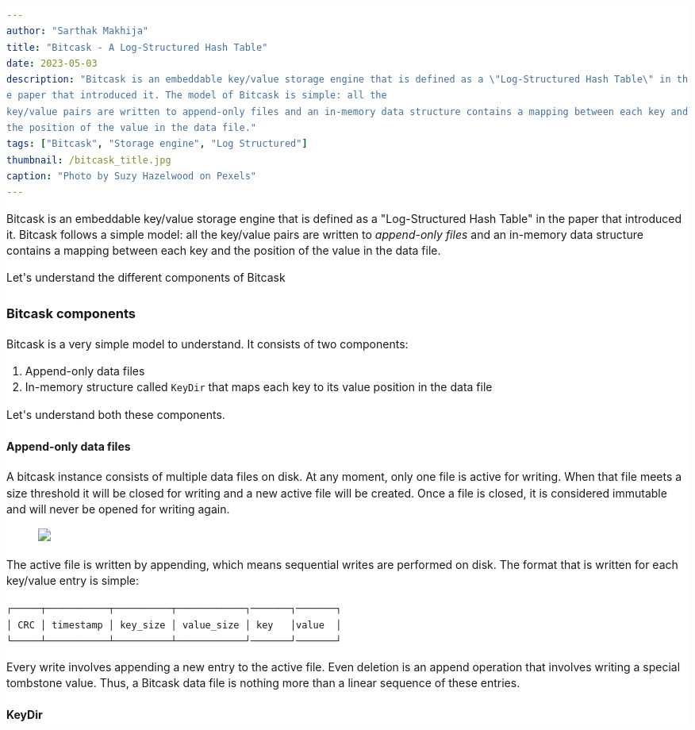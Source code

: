 ```yaml
---
author: "Sarthak Makhija"
title: "Bitcask - A Log-Structured Hash Table"
date: 2023-05-03
description: "Bitcask is an embeddable key/value storage engine that is defined as a \"Log-Structured Hash Table\" in the paper that introduced it. The model of Bitcask is simple: all the
key/value pairs are written to append-only files and an in-memory data structure contains a mapping between each key and the position of the value in the data file."
tags: ["Bitcask", "Storage engine", "Log Structured"]
thumbnail: /bitcask_title.jpg
caption: "Photo by Suzy Hazelwood on Pexels"
---
```


Bitcask is an embeddable key/value storage engine that is defined as a "Log-Structured Hash Table" in the paper that introduced it. Bitcask follows a simple model: all the 
key/value pairs are written to *append-only files* and an in-memory data structure contains a mapping between each key and the position of the value in the data file.  

Let's understand the different components of Bitcask

### Bitcask components

Bitcask is a very simple model to understand. It consists of two components:

1) Append-only data files 
2) In-memory structure called `KeyDir` that maps each key to its value position in the data file 

Let's understand both these components.

#### Append-only data files

A bitcask instance consists of multiple data files on disk. At any moment, only one file is active for writing. When that file meets a size threshold it will be closed for writing and a new active file will be created.
Once a file is closed, it is considered immutable and will never be opened for writing again.

<figure>
    <img class="align-center-exclude-width-change" src="/bitcask_data_files.png" /> 
</figure>

The active file is written by appending, which means sequential writes are performed on disk.
The format that is written for each key/value entry is simple:

	┌─────┬───────────┬──────────┬────────────┐───────┐───────┐
	│ CRC │ timestamp │ key_size │ value_size │ key   │value  │
	└─────┴───────────┴──────────┴────────────┘───────┘───────┘

Every write involves appending a new entry to the active file. Even deletion is an append operation that involves writing a special tombstone value.
Thus, a Bitcask data file is nothing more than a linear sequence of these entries.

#### KeyDir
